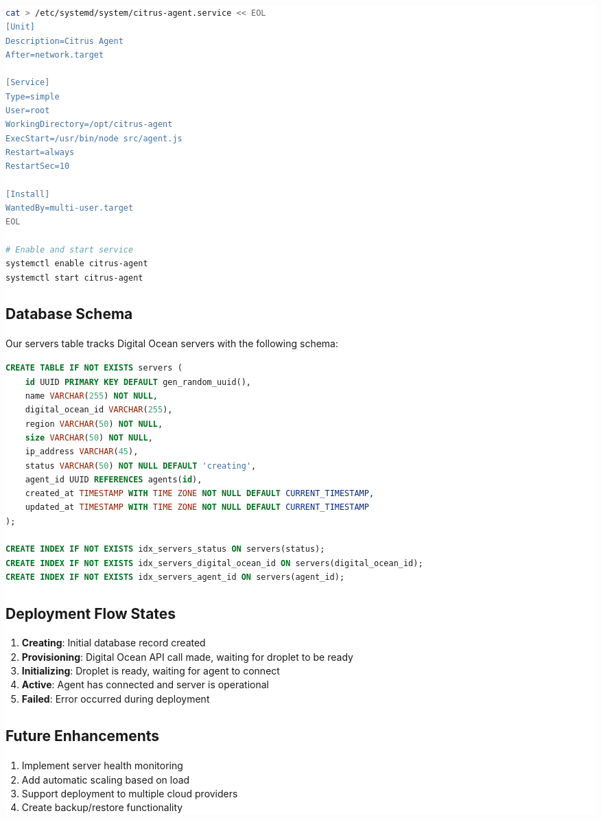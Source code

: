 ```bash
cat > /etc/systemd/system/citrus-agent.service << EOL
[Unit]
Description=Citrus Agent
After=network.target

[Service]
Type=simple
User=root
WorkingDirectory=/opt/citrus-agent
ExecStart=/usr/bin/node src/agent.js
Restart=always
RestartSec=10

[Install]
WantedBy=multi-user.target
EOL

# Enable and start service
systemctl enable citrus-agent
systemctl start citrus-agent
```

## Database Schema

Our servers table tracks Digital Ocean servers with the following schema:

```sql
CREATE TABLE IF NOT EXISTS servers (
    id UUID PRIMARY KEY DEFAULT gen_random_uuid(),
    name VARCHAR(255) NOT NULL,
    digital_ocean_id VARCHAR(255),
    region VARCHAR(50) NOT NULL,
    size VARCHAR(50) NOT NULL,
    ip_address VARCHAR(45),
    status VARCHAR(50) NOT NULL DEFAULT 'creating',
    agent_id UUID REFERENCES agents(id),
    created_at TIMESTAMP WITH TIME ZONE NOT NULL DEFAULT CURRENT_TIMESTAMP,
    updated_at TIMESTAMP WITH TIME ZONE NOT NULL DEFAULT CURRENT_TIMESTAMP
);

CREATE INDEX IF NOT EXISTS idx_servers_status ON servers(status);
CREATE INDEX IF NOT EXISTS idx_servers_digital_ocean_id ON servers(digital_ocean_id);
CREATE INDEX IF NOT EXISTS idx_servers_agent_id ON servers(agent_id);
```

## Deployment Flow States

1. **Creating**: Initial database record created
2. **Provisioning**: Digital Ocean API call made, waiting for droplet to be ready
3. **Initializing**: Droplet is ready, waiting for agent to connect
4. **Active**: Agent has connected and server is operational
5. **Failed**: Error occurred during deployment

## Future Enhancements

1. Implement server health monitoring
2. Add automatic scaling based on load
3. Support deployment to multiple cloud providers
4. Create backup/restore functionality 